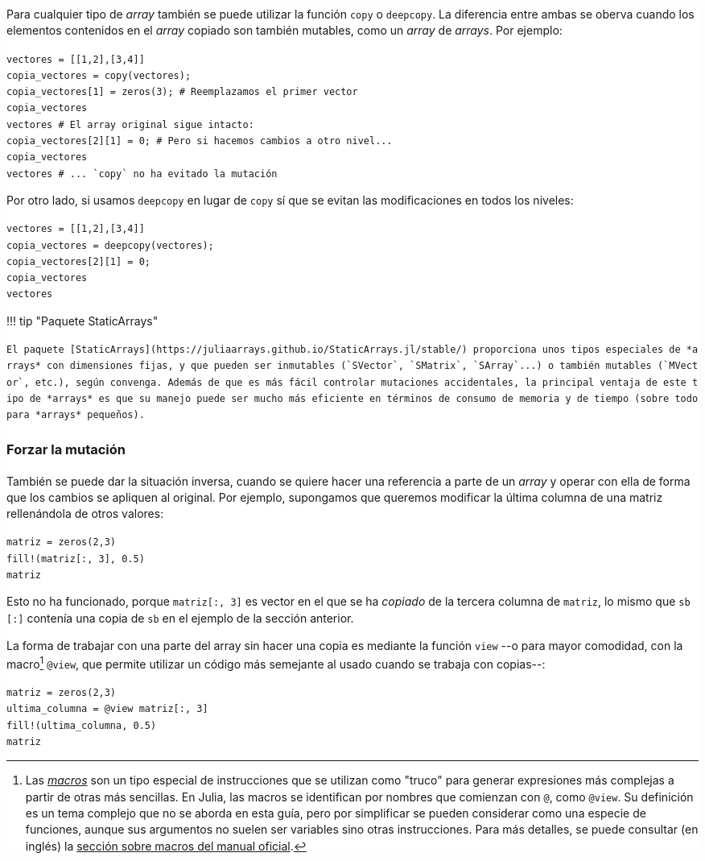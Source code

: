Para cualquier tipo de *array* también se puede utilizar la función `copy` o `deepcopy`. La diferencia entre ambas se oberva cuando los elementos contenidos en el *array* copiado son también mutables, como un *array* de *arrays*. Por ejemplo:

```@repl
vectores = [[1,2],[3,4]]
copia_vectores = copy(vectores);
copia_vectores[1] = zeros(3); # Reemplazamos el primer vector
copia_vectores
vectores # El array original sigue intacto:
copia_vectores[2][1] = 0; # Pero si hacemos cambios a otro nivel...
copia_vectores
vectores # ... `copy` no ha evitado la mutación
```

Por otro lado, si usamos `deepcopy` en lugar de `copy` sí que se evitan las modificaciones en todos los niveles:

```@repl
vectores = [[1,2],[3,4]]
copia_vectores = deepcopy(vectores);
copia_vectores[2][1] = 0;
copia_vectores
vectores
```

!!! tip "Paquete StaticArrays"

    El paquete [StaticArrays](https://juliaarrays.github.io/StaticArrays.jl/stable/) proporciona unos tipos especiales de *arrays* con dimensiones fijas, y que pueden ser inmutables (`SVector`, `SMatrix`, `SArray`...) o también mutables (`MVector`, etc.), según convenga. Además de que es más fácil controlar mutaciones accidentales, la principal ventaja de este tipo de *arrays* es que su manejo puede ser mucho más eficiente en términos de consumo de memoria y de tiempo (sobre todo para *arrays* pequeños). 

### Forzar la mutación

También se puede dar la situación inversa, cuando se quiere hacer una referencia a parte de un *array* y operar con ella de forma que los cambios se apliquen al original. Por ejemplo, supongamos que queremos modificar la última columna de una matriz rellenándola de otros valores:

```@repl
matriz = zeros(2,3)
fill!(matriz[:, 3], 0.5)
matriz
```

Esto no ha funcionado, porque `matriz[:, 3]` es vector en el que se ha *copiado* de la tercera columna de `matriz`, lo mismo que `sb[:]` contenía una copia de `sb` en el ejemplo de la sección anterior.

La forma de trabajar con una parte del array sin hacer una copia es mediante la función `view` --o para mayor comodidad, con la macro[^1] `@view`, que permite utilizar un código más semejante al usado cuando se trabaja con copias--:

```@repl
matriz = zeros(2,3)
ultima_columna = @view matriz[:, 3]
fill!(ultima_columna, 0.5)
matriz
```


[^1]: Las [*macros*](https://es.wikipedia.org/wiki/Macro) son un tipo especial de instrucciones que se utilizan como "truco" para generar expresiones más complejas a partir de otras más sencillas. En Julia, las macros se identifican por nombres que comienzan con `@`, como `@view`. Su definición es un tema complejo que no se aborda en esta guía, pero por simplificar se pueden considerar como una especie de funciones, aunque sus argumentos no suelen ser variables sino otras instrucciones. Para más detalles, se puede consultar (en inglés) la [sección sobre macros del manual oficial](https://docs.julialang.org/en/v1/manual/metaprogramming/#man-macros-1).